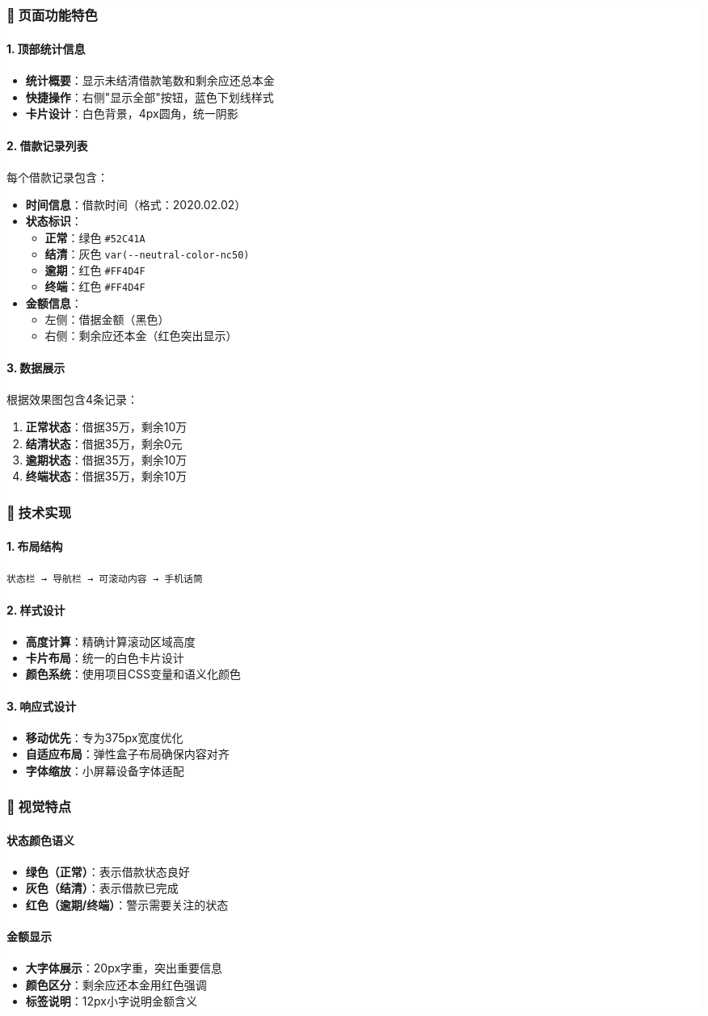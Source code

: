 ### **🎨 页面功能特色**

#### **1. 顶部统计信息**
- **统计概要**：显示未结清借款笔数和剩余应还总本金
- **快捷操作**：右侧"显示全部"按钮，蓝色下划线样式
- **卡片设计**：白色背景，4px圆角，统一阴影

#### **2. 借款记录列表**
每个借款记录包含：
- **时间信息**：借款时间（格式：2020.02.02）
- **状态标识**：
  - **正常**：绿色 `#52C41A`
  - **结清**：灰色 `var(--neutral-color-nc50)`
  - **逾期**：红色 `#FF4D4F`
  - **终端**：红色 `#FF4D4F`
- **金额信息**：
  - 左侧：借据金额（黑色）
  - 右侧：剩余应还本金（红色突出显示）

#### **3. 数据展示**
根据效果图包含4条记录：
1. **正常状态**：借据35万，剩余10万
2. **结清状态**：借据35万，剩余0元
3. **逾期状态**：借据35万，剩余10万
4. **终端状态**：借据35万，剩余10万

### **📱 技术实现**

#### **1. 布局结构**
```html
状态栏 → 导航栏 → 可滚动内容 → 手机话筒
```

#### **2. 样式设计**
- **高度计算**：精确计算滚动区域高度
- **卡片布局**：统一的白色卡片设计
- **颜色系统**：使用项目CSS变量和语义化颜色

#### **3. 响应式设计**
- **移动优先**：专为375px宽度优化
- **自适应布局**：弹性盒子布局确保内容对齐
- **字体缩放**：小屏幕设备字体适配

### **🎯 视觉特点**

#### **状态颜色语义**
- **绿色（正常）**：表示借款状态良好
- **灰色（结清）**：表示借款已完成
- **红色（逾期/终端）**：警示需要关注的状态

#### **金额显示**
- **大字体展示**：20px字重，突出重要信息
- **颜色区分**：剩余应还本金用红色强调
- **标签说明**：12px小字说明金额含义
